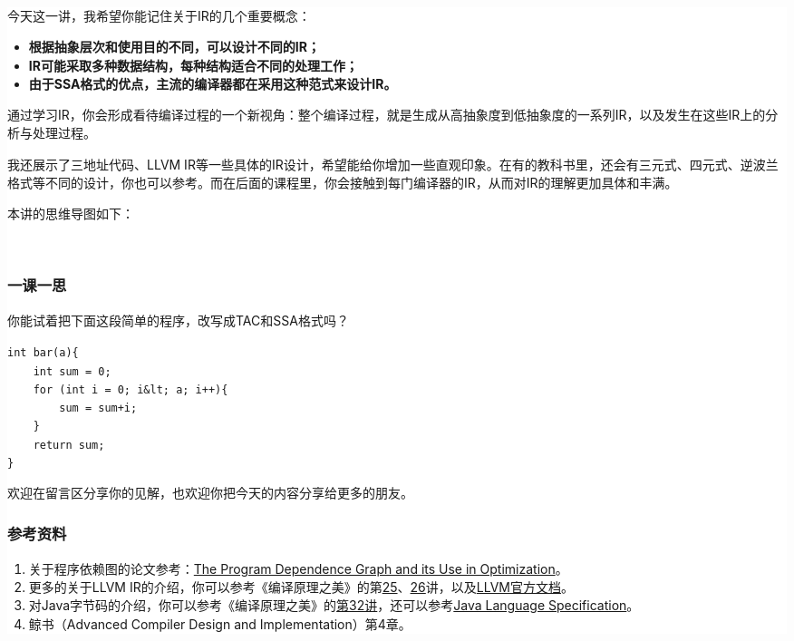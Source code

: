 今天这一讲，我希望你能记住关于IR的几个重要概念：

- **根据抽象层次和使用目的不同，可以设计不同的IR；**
- **IR可能采取多种数据结构，每种结构适合不同的处理工作；**
- **由于SSA格式的优点，主流的编译器都在采用这种范式来设计IR。**

通过学习IR，你会形成看待编译过程的一个新视角：整个编译过程，就是生成从高抽象度到低抽象度的一系列IR，以及发生在这些IR上的分析与处理过程。

我还展示了三地址代码、LLVM IR等一些具体的IR设计，希望能给你增加一些直观印象。在有的教科书里，还会有三元式、四元式、逆波兰格式等不同的设计，你也可以参考。而在后面的课程里，你会接触到每门编译器的IR，从而对IR的理解更加具体和丰满。

本讲的思维导图如下：

<img src="https://static001.geekbang.org/resource/image/19/55/19a96336d4b579a86263f82d98c72255.jpg" alt="">

### 一课一思

你能试着把下面这段简单的程序，改写成TAC和SSA格式吗？

```
int bar(a){
    int sum = 0;
    for (int i = 0; i&lt; a; i++){
        sum = sum+i;
    }
    return sum;
}

```

欢迎在留言区分享你的见解，也欢迎你把今天的内容分享给更多的朋友。

### 参考资料

1. 关于程序依赖图的论文参考：[The Program Dependence Graph and its Use in Optimization](https://www.cs.utexas.edu/~pingali/CS395T/2009fa/papers/ferrante87.pdf)。
1. 更多的关于LLVM IR的介绍，你可以参考《编译原理之美》的第[25](https://time.geekbang.org/column/article/153192)、[26](https://time.geekbang.org/column/article/154438)讲，以及[LLVM官方文档](https://llvm.org/docs/LangRef.html)。
1. 对Java字节码的介绍，你可以参考《编译原理之美》的[第32讲](https://time.geekbang.org/column/article/161944)，还可以参考[Java Language Specification](https://docs.oracle.com/javase/specs/jvms/se14/html/jvms-6.html)。
1. 鲸书（Advanced Compiler Design and Implementation）第4章。

